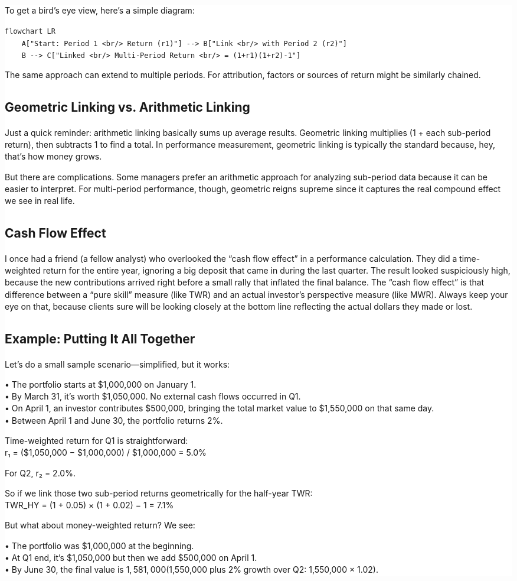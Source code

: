To get a bird’s eye view, here’s a simple diagram:

```mermaid
flowchart LR
    A["Start: Period 1 <br/> Return (r1)"] --> B["Link <br/> with Period 2 (r2)"]
    B --> C["Linked <br/> Multi-Period Return <br/> = (1+r1)(1+r2)-1"]
```

The same approach can extend to multiple periods. For attribution, factors or sources of return might be similarly chained.

## Geometric Linking vs. Arithmetic Linking

Just a quick reminder: arithmetic linking basically sums up average results. Geometric linking multiplies (1 + each sub-period return), then subtracts 1 to find a total. In performance measurement, geometric linking is typically the standard because, hey, that’s how money grows.

But there are complications. Some managers prefer an arithmetic approach for analyzing sub-period data because it can be easier to interpret. For multi-period performance, though, geometric reigns supreme since it captures the real compound effect we see in real life.

## Cash Flow Effect

I once had a friend (a fellow analyst) who overlooked the “cash flow effect” in a performance calculation. They did a time-weighted return for the entire year, ignoring a big deposit that came in during the last quarter. The result looked suspiciously high, because the new contributions arrived right before a small rally that inflated the final balance. The “cash flow effect” is that difference between a “pure skill” measure (like TWR) and an actual investor’s perspective measure (like MWR). Always keep your eye on that, because clients sure will be looking closely at the bottom line reflecting the actual dollars they made or lost.

## Example: Putting It All Together

Let’s do a small sample scenario—simplified, but it works:

• The portfolio starts at $1,000,000 on January 1.  
• By March 31, it’s worth $1,050,000. No external cash flows occurred in Q1.  
• On April 1, an investor contributes $500,000, bringing the total market value to $1,550,000 on that same day.  
• Between April 1 and June 30, the portfolio returns 2%.  

Time-weighted return for Q1 is straightforward:  
r₁ = ($1,050,000 − $1,000,000) / $1,000,000 = 5.0%  

For Q2, r₂ = 2.0%.  

So if we link those two sub-period returns geometrically for the half-year TWR:  
TWR_HY = (1 + 0.05) × (1 + 0.02) − 1 = 7.1%  

But what about money-weighted return? We see:

• The portfolio was $1,000,000 at the beginning.  
• At Q1 end, it’s $1,050,000 but then we add $500,000 on April 1.  
• By June 30, the final value is $1,581,000 ($1,550,000 plus 2% growth over Q2: 1,550,000 × 1.02).
